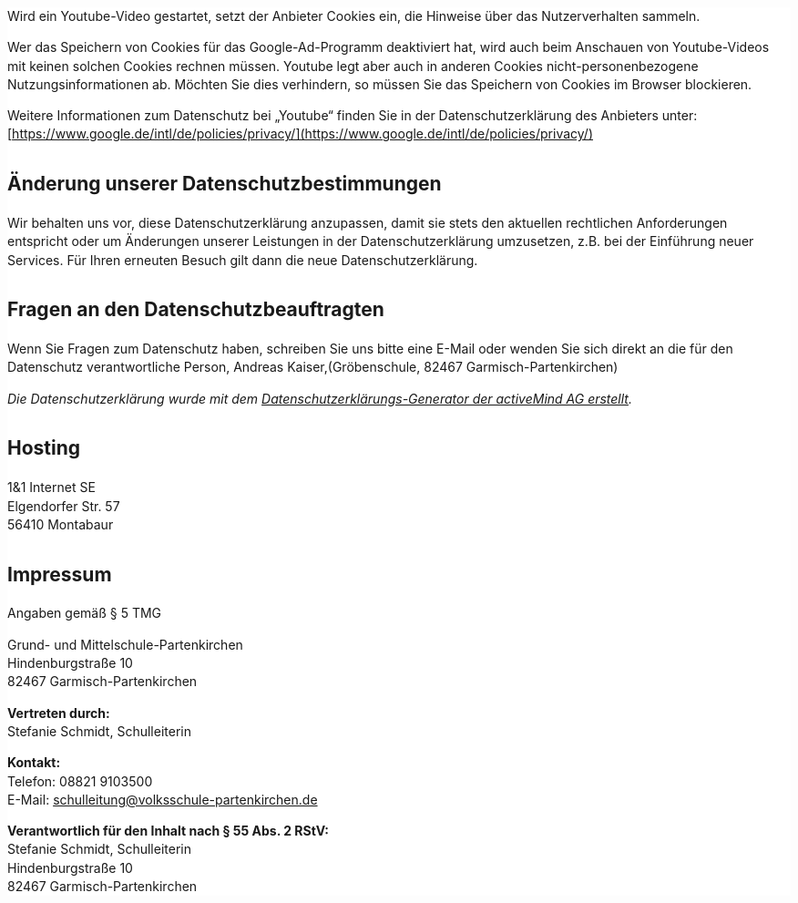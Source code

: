 Wird ein Youtube-Video gestartet, setzt der Anbieter Cookies ein, die Hinweise über das Nutzerverhalten sammeln.

Wer das Speichern von Cookies für das Google-Ad-Programm deaktiviert hat, wird auch beim Anschauen von Youtube-Videos mit keinen solchen Cookies rechnen müssen. Youtube legt aber auch in anderen Cookies nicht-personenbezogene Nutzungsinformationen ab. Möchten Sie dies verhindern, so müssen Sie das Speichern von Cookies im Browser blockieren.

Weitere Informationen zum Datenschutz bei „Youtube“ finden Sie in der Datenschutzerklärung des Anbieters unter: [https://www.google.de/intl/de/policies/privacy/](https://www.google.de/intl/de/policies/privacy/)

## **Änderung unserer Datenschutzbestimmungen**

Wir behalten uns vor, diese Datenschutzerklärung anzupassen, damit sie stets den aktuellen rechtlichen Anforderungen entspricht oder um Änderungen unserer Leistungen in der Datenschutzerklärung umzusetzen, z.B. bei der Einführung neuer Services. Für Ihren erneuten Besuch gilt dann die neue Datenschutzerklärung.

## **Fragen an den Datenschutzbeauftragten**

Wenn Sie Fragen zum Datenschutz haben, schreiben Sie uns bitte eine E-Mail oder wenden Sie sich direkt an die für den Datenschutz verantwortliche Person, Andreas Kaiser,(Gröbenschule, 82467 Garmisch-Partenkirchen)

_Die Datenschutzerklärung wurde mit dem_ [_Datenschutzerklärungs-Generator der activeMind AG erstellt_](https://www.activemind.de/datenschutz/datenschutzhinweis-generator/)_._

## **Hosting**

1&1 Internet SE  
Elgendorfer Str. 57  
56410 Montabaur

## Impressum

Angaben gemäß § 5 TMG

Grund- und Mittelschule-Partenkirchen  
Hindenburgstraße 10  
82467 Garmisch-Partenkirchen

  
**Vertreten durch:**  
Stefanie Schmidt, Schulleiterin

  
**Kontakt:**  
Telefon: 08821 9103500  
E-Mail: schulleitung@volksschule-partenkirchen.de

  
**Verantwortlich für den Inhalt nach § 55 Abs. 2 RStV:**  
Stefanie Schmidt, Schulleiterin  
Hindenburgstraße 10  
82467 Garmisch-Partenkirchen
